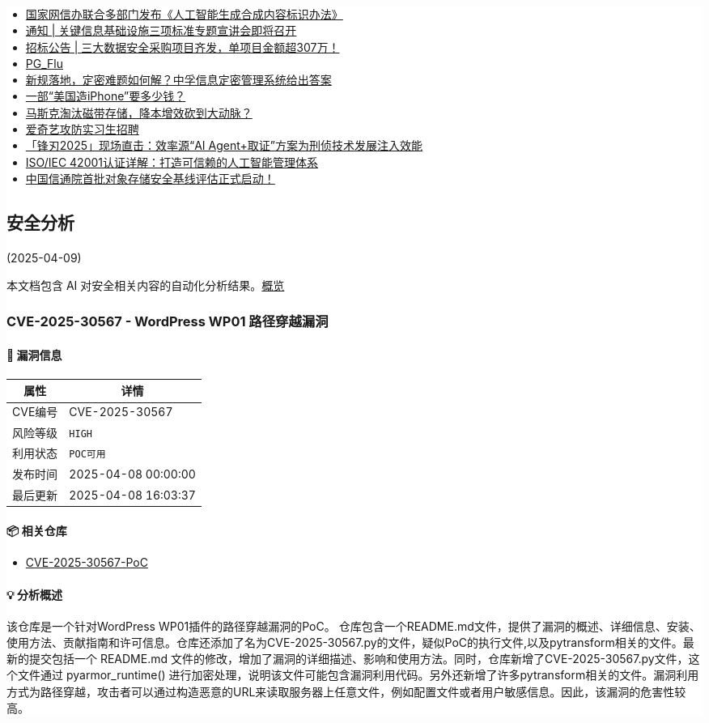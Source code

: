* [国家网信办联合多部门发布《人工智能生成合成内容标识办法》](https://mp.weixin.qq.com/s?__biz=MzUyMjI2MzkzMQ==&mid=2247487866&idx=1&sn=09381a4e0f1eac7e843f8b7ab585fd3f)
* [通知 | 关键信息基础设施三项标准专题宣讲会即将召开](https://mp.weixin.qq.com/s?__biz=MzkxNjU2NjY5MQ==&mid=2247512196&idx=1&sn=163169eddc0ba9e72849a66aeeb8ddd1)
* [招标公告 | 三大数据安全采购项目齐发，单项目金额超307万！](https://mp.weixin.qq.com/s?__biz=MzkxNjU2NjY5MQ==&mid=2247512196&idx=2&sn=1316dae61700c74c163e14f4b5f7fea1)
* [PG_Flu](https://mp.weixin.qq.com/s?__biz=MzkxNDUzMjE4Nw==&mid=2247490292&idx=1&sn=8b675920b50815f102a9433dd8b6c383)
* [新规落地，定密难题如何解？中孚信息定密管理系统给出答案](https://mp.weixin.qq.com/s?__biz=MzAxMjE1MDY0NA==&mid=2247509178&idx=1&sn=a0e264630a63a5b4233bbf05172d3460)
* [一部“美国造iPhone”要多少钱？](https://mp.weixin.qq.com/s?__biz=MzkxNTI2MTI1NA==&mid=2247502837&idx=1&sn=a2601d367440a1363f9255a85663e245)
* [马斯克淘汰磁带存储，降本增效砍到大动脉？](https://mp.weixin.qq.com/s?__biz=MzkxNTI2MTI1NA==&mid=2247502837&idx=2&sn=a820c51bf8f617f901aac228d5f3acdf)
* [爱奇艺攻防实习生招聘](https://mp.weixin.qq.com/s?__biz=Mzg4NDg3NjE5MQ==&mid=2247486221&idx=1&sn=72caf2d85a20e1035599c95d6a8213d9)
* [「锋刃2025」现场直击：效率源“AI Agent+取证”方案为刑侦技术发展注入效能](https://mp.weixin.qq.com/s?__biz=MjM5ODQ3NjAwNQ==&mid=2650552678&idx=1&sn=a9cc973fdab001eb3608f66d2e3849b6)
* [ISO/IEC 42001认证详解：打造可信赖的人工智能管理体系](https://mp.weixin.qq.com/s?__biz=MzU2MTQwMzMxNA==&mid=2247541839&idx=1&sn=656578ecfc7b8244704e53da35a93509)
* [中国信通院首批对象存储安全基线评估正式启动！](https://mp.weixin.qq.com/s?__biz=Mzk0MjM1MDg2Mg==&mid=2247503438&idx=1&sn=572d2dd2878f669d7ad2f471fb4b8794)

## 安全分析
(2025-04-09)

本文档包含 AI 对安全相关内容的自动化分析结果。[概览](https://blog.897010.xyz/c/today)


### CVE-2025-30567 - WordPress WP01 路径穿越漏洞

#### 📌 漏洞信息

| 属性 | 详情 |
|------|------|
| CVE编号 | CVE-2025-30567 |
| 风险等级 | `HIGH` |
| 利用状态 | `POC可用` |
| 发布时间 | 2025-04-08 00:00:00 |
| 最后更新 | 2025-04-08 16:03:37 |

#### 📦 相关仓库

- [CVE-2025-30567-PoC](https://github.com/KaxuFF/CVE-2025-30567-PoC)

#### 💡 分析概述

该仓库是一个针对WordPress WP01插件的路径穿越漏洞的PoC。 仓库包含一个README.md文件，提供了漏洞的概述、详细信息、安装、使用方法、贡献指南和许可信息。仓库还添加了名为CVE-2025-30567.py的文件，疑似PoC的执行文件,以及pytransform相关的文件。最新的提交包括一个 README.md 文件的修改，增加了漏洞的详细描述、影响和使用方法。同时，仓库新增了CVE-2025-30567.py文件，这个文件通过 pyarmor_runtime() 进行加密处理，说明该文件可能包含漏洞利用代码。另外还新增了许多pytransform相关的文件。漏洞利用方式为路径穿越，攻击者可以通过构造恶意的URL来读取服务器上任意文件，例如配置文件或者用户敏感信息。因此，该漏洞的危害性较高。
